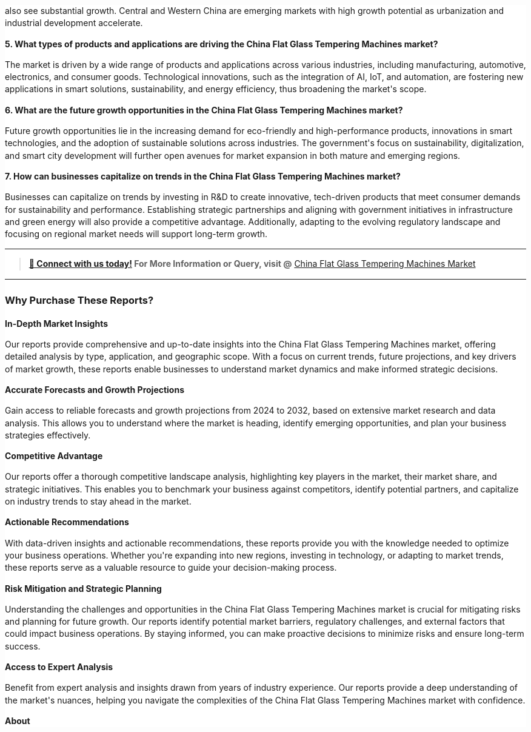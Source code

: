 also see substantial growth. Central and Western China are emerging markets with high growth potential as urbanization and industrial development accelerate.</p><p class="" data-start="1951" data-end="2402"><strong data-start="1951" data-end="2032">5. What types of products and applications are driving the China Flat Glass Tempering Machines market?</strong></p><p class="" data-start="1951" data-end="2402">The market is driven by a wide range of products and applications across various industries, including manufacturing, automotive, electronics, and consumer goods. Technological innovations, such as the integration of AI, IoT, and automation, are fostering new applications in smart solutions, sustainability, and energy efficiency, thus broadening the market's scope.</p><p class="" data-start="2404" data-end="2849"><strong data-start="2404" data-end="2477">6. What are the future growth opportunities in the China Flat Glass Tempering Machines market?</strong></p><p class="" data-start="2404" data-end="2849">Future growth opportunities lie in the increasing demand for eco-friendly and high-performance products, innovations in smart technologies, and the adoption of sustainable solutions across industries. The government's focus on sustainability, digitalization, and smart city development will further open avenues for market expansion in both mature and emerging regions.</p><p class="" data-start="2851" data-end="3371"><strong data-start="2851" data-end="2923">7. How can businesses capitalize on trends in the China Flat Glass Tempering Machines market?</strong></p><p class="" data-start="2851" data-end="3371">Businesses can capitalize on trends by investing in R&amp;D to create innovative, tech-driven products that meet consumer demands for sustainability and performance. Establishing strategic partnerships and aligning with government initiatives in infrastructure and green energy will also provide a competitive advantage. Additionally, adapting to the evolving regulatory landscape and focusing on regional market needs will support long-term growth.</p><hr /><blockquote><p><span class="font-[700]"><strong><a href="https://www.marketresearchintellect.com/product/global-flat-glass-tempering-machines-market-size-and-forecast/?utm_source=Linkedin&utm_medium=011">📩 Connect with us today!</a> For More Information or Query, visit&nbsp;@</strong>&nbsp;</span><span class="font-[700]"><a href="https://www.marketresearchintellect.com/product/global-flat-glass-tempering-machines-market-size-and-forecast/?utm_source=Linkedin&utm_medium=011" target="_blank" data-tracking-control-name="article-ssr-frontend-pulse_little-text-block" data-tracking-will-navigate="" data-test-link="">China Flat Glass Tempering Machines Market</a></span></p></blockquote><hr /><h3 class="" data-start="164" data-end="199"><strong data-start="168" data-end="199">Why Purchase These Reports?</strong></h3><p class="" data-start="201" data-end="575"><strong data-start="201" data-end="229">In-Depth Market Insights</strong></p><p class="" data-start="201" data-end="575">Our reports provide comprehensive and up-to-date insights into the China Flat Glass Tempering Machines market, offering detailed analysis by type, application, and geographic scope. With a focus on current trends, future projections, and key drivers of market growth, these reports enable businesses to understand market dynamics and make informed strategic decisions.</p><p class="" data-start="577" data-end="893"><strong data-start="577" data-end="622">Accurate Forecasts and Growth Projections</strong></p><p class="" data-start="577" data-end="893">Gain access to reliable forecasts and growth projections from 2024 to 2032, based on extensive market research and data analysis. This allows you to understand where the market is heading, identify emerging opportunities, and plan your business strategies effectively.</p><p class="" data-start="895" data-end="1227"><strong data-start="895" data-end="920">Competitive Advantage</strong></p><p class="" data-start="895" data-end="1227">Our reports offer a thorough competitive landscape analysis, highlighting key players in the market, their market share, and strategic initiatives. This enables you to benchmark your business against competitors, identify potential partners, and capitalize on industry trends to stay ahead in the market.</p><p class="" data-start="1229" data-end="1589"><strong data-start="1229" data-end="1259">Actionable Recommendations</strong></p><p class="" data-start="1229" data-end="1589">With data-driven insights and actionable recommendations, these reports provide you with the knowledge needed to optimize your business operations. Whether you're expanding into new regions, investing in technology, or adapting to market trends, these reports serve as a valuable resource to guide your decision-making process.</p><p class="" data-start="1591" data-end="2004"><strong data-start="1591" data-end="1633">Risk Mitigation and Strategic Planning</strong></p><p class="" data-start="1591" data-end="2004">Understanding the challenges and opportunities in the China Flat Glass Tempering Machines market is crucial for mitigating risks and planning for future growth. Our reports identify potential market barriers, regulatory challenges, and external factors that could impact business operations. By staying informed, you can make proactive decisions to minimize risks and ensure long-term success.</p><p class="" data-start="2006" data-end="2266"><strong data-start="2006" data-end="2035">Access to Expert Analysis</strong></p><p class="" data-start="2006" data-end="2266">Benefit from expert analysis and insights drawn from years of industry experience. Our reports provide a deep understanding of the market's nuances, helping you navigate the complexities of the China Flat Glass Tempering Machines market with confidence.</p><p><strong><span class="font-[700]">About
